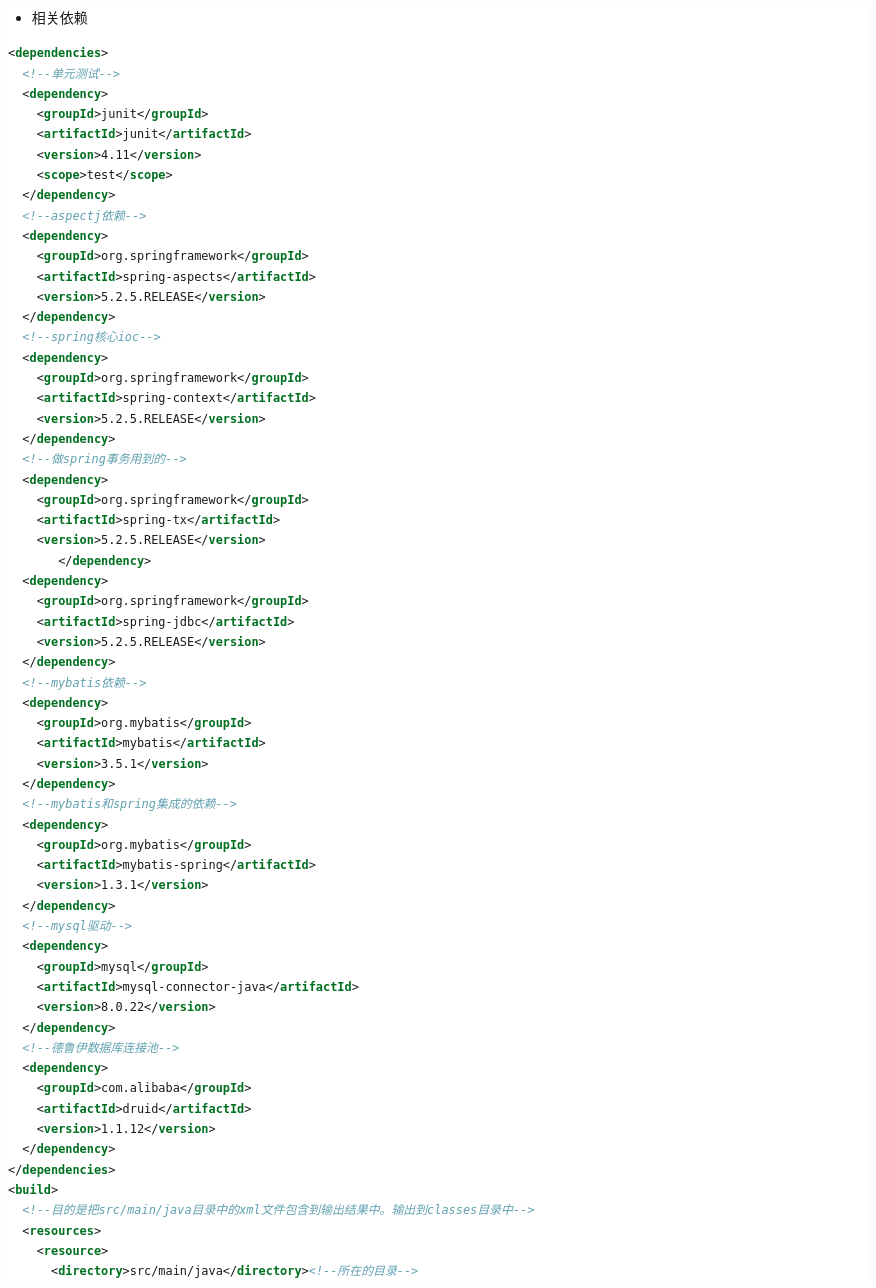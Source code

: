 - 相关依赖

~~~xml
<dependencies>
  <!--单元测试-->
  <dependency>
    <groupId>junit</groupId>
    <artifactId>junit</artifactId>
    <version>4.11</version>
    <scope>test</scope>
  </dependency>
  <!--aspectj依赖-->
  <dependency>
    <groupId>org.springframework</groupId>
    <artifactId>spring-aspects</artifactId>
    <version>5.2.5.RELEASE</version>
  </dependency>
  <!--spring核心ioc-->
  <dependency>
    <groupId>org.springframework</groupId>
    <artifactId>spring-context</artifactId>
    <version>5.2.5.RELEASE</version>
  </dependency>
  <!--做spring事务用到的-->
  <dependency>
    <groupId>org.springframework</groupId>
    <artifactId>spring-tx</artifactId>
    <version>5.2.5.RELEASE</version>
       </dependency>
  <dependency>
    <groupId>org.springframework</groupId>
    <artifactId>spring-jdbc</artifactId>
    <version>5.2.5.RELEASE</version>
  </dependency>
  <!--mybatis依赖-->
  <dependency>
    <groupId>org.mybatis</groupId>
    <artifactId>mybatis</artifactId>
    <version>3.5.1</version>
  </dependency>
  <!--mybatis和spring集成的依赖-->
  <dependency>
    <groupId>org.mybatis</groupId>
    <artifactId>mybatis-spring</artifactId>
    <version>1.3.1</version>
  </dependency>
  <!--mysql驱动-->
  <dependency>
    <groupId>mysql</groupId>
    <artifactId>mysql-connector-java</artifactId>
    <version>8.0.22</version>
  </dependency>
  <!--德鲁伊数据库连接池-->
  <dependency>
    <groupId>com.alibaba</groupId>
    <artifactId>druid</artifactId>
    <version>1.1.12</version>
  </dependency>
</dependencies>
<build>
  <!--目的是把src/main/java目录中的xml文件包含到输出结果中。输出到classes目录中-->
  <resources>
    <resource>
      <directory>src/main/java</directory><!--所在的目录-->
~~~